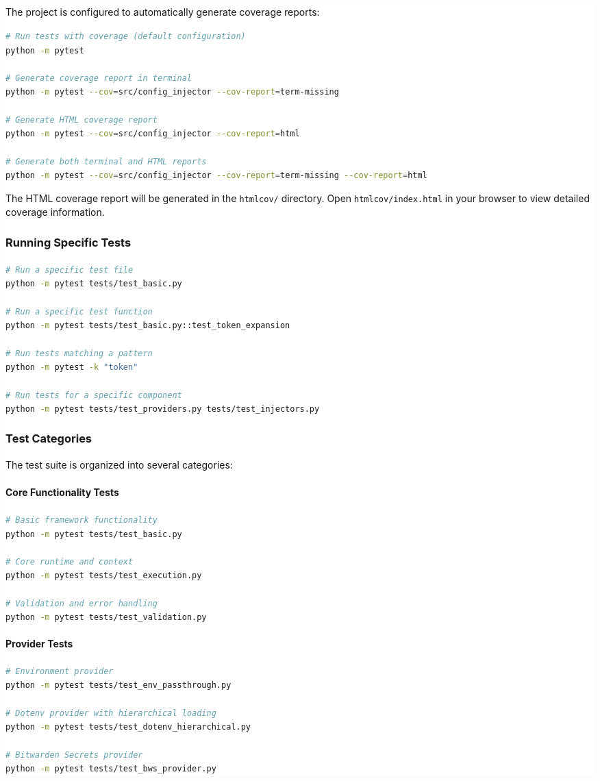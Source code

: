 The project is configured to automatically generate coverage reports:

```bash
# Run tests with coverage (default configuration)
python -m pytest

# Generate coverage report in terminal
python -m pytest --cov=src/config_injector --cov-report=term-missing

# Generate HTML coverage report
python -m pytest --cov=src/config_injector --cov-report=html

# Generate both terminal and HTML reports
python -m pytest --cov=src/config_injector --cov-report=term-missing --cov-report=html
```

The HTML coverage report will be generated in the `htmlcov/` directory. Open `htmlcov/index.html` in your browser to view detailed coverage information.

### Running Specific Tests

```bash
# Run a specific test file
python -m pytest tests/test_basic.py

# Run a specific test function
python -m pytest tests/test_basic.py::test_token_expansion

# Run tests matching a pattern
python -m pytest -k "token"

# Run tests for a specific component
python -m pytest tests/test_providers.py tests/test_injectors.py
```

### Test Categories

The test suite is organized into several categories:

#### Core Functionality Tests
```bash
# Basic framework functionality
python -m pytest tests/test_basic.py

# Core runtime and context
python -m pytest tests/test_execution.py

# Validation and error handling
python -m pytest tests/test_validation.py
```

#### Provider Tests
```bash
# Environment provider
python -m pytest tests/test_env_passthrough.py

# Dotenv provider with hierarchical loading
python -m pytest tests/test_dotenv_hierarchical.py

# Bitwarden Secrets provider
python -m pytest tests/test_bws_provider.py
```
